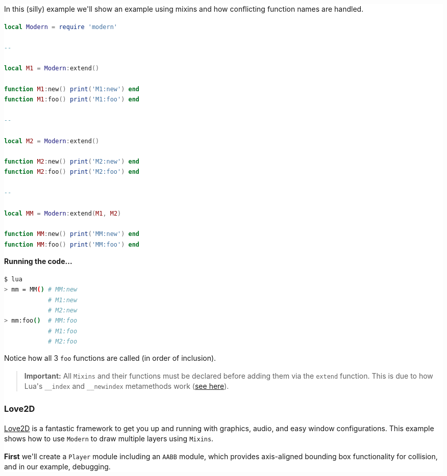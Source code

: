 In this (silly) example we'll show an example using mixins and how conflicting function names are handled.

```lua
local Modern = require 'modern'

--

local M1 = Modern:extend()

function M1:new() print('M1:new') end
function M1:foo() print('M1:foo') end

--

local M2 = Modern:extend()

function M2:new() print('M2:new') end
function M2:foo() print('M2:foo') end

--

local MM = Modern:extend(M1, M2)

function MM:new() print('MM:new') end
function MM:foo() print('MM:foo') end
```

**Running the code...**

```bash
$ lua
> mm = MM() # MM:new
            # M1:new
            # M2:new
> mm:foo()  # MM:foo
            # M1:foo
            # M2:foo
```

Notice how all 3 `foo` functions are called (in order of inclusion).

> **Important:** All `Mixins` and their functions must be declared before adding them via the `extend` function. This is due to how Lua's `__index` and `__newindex` metamethods work ([see here](https://stackoverflow.com/a/18026617)).

### Love2D

[Love2D](https://love2d.org/) is a fantastic framework to get you up and running with graphics, audio, and easy window configurations. This example shows how to use `Modern` to draw multiple layers using `Mixins`.

**First** we'll create a `Player` module including an `AABB` module, which provides axis-aligned bounding box functionality for collision, and in our example, debugging.
